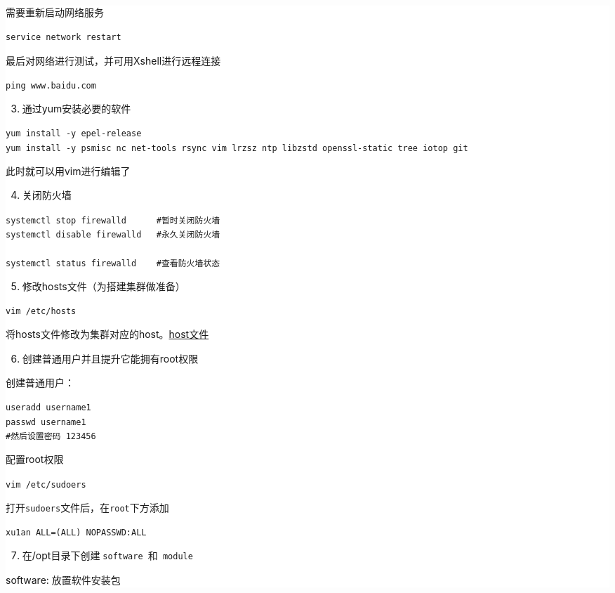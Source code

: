 需要重新启动网络服务

```shell
service network restart
```

最后对网络进行测试，并可用Xshell进行远程连接

```
ping www.baidu.com
```

3. 通过yum安装必要的软件

```shell
yum install -y epel-release
yum install -y psmisc nc net-tools rsync vim lrzsz ntp libzstd openssl-static tree iotop git
```

此时就可以用vim进行编辑了

4. 关闭防火墙

```shell
systemctl stop firewalld      #暂时关闭防火墙
systemctl disable firewalld   #永久关闭防火墙

systemctl status firewalld    #查看防火墙状态
```

5. 修改hosts文件（为搭建集群做准备）

```shell
vim /etc/hosts
```

将hosts文件修改为集群对应的host。[host文件](./hosts.txt)

6. 创建普通用户并且提升它能拥有root权限

创建普通用户：

```shell
useradd username1
passwd username1  
#然后设置密码 123456
```

  配置root权限

```shell
vim /etc/sudoers
```

打开`sudoers`文件后，在`root`下方添加

```shell
xu1an ALL=(ALL) NOPASSWD:ALL
```

7. 在/opt目录下创建 `software `和` module`

software: 放置软件安装包

